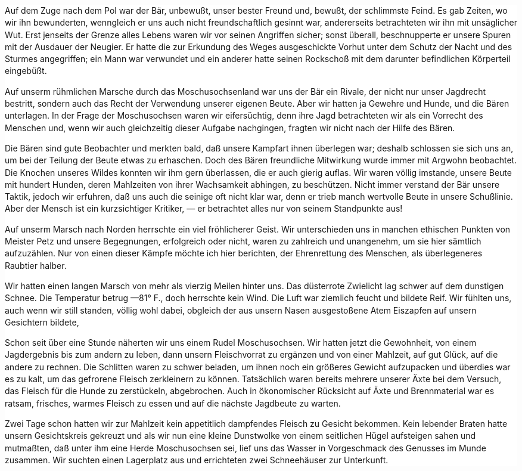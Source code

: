 Auf dem Zuge nach dem Pol war der Bär, unbewußt, unser bester Freund und,
bewußt, der schlimmste Feind. Es gab Zeiten, wo wir ihn bewunderten, wenngleich
er uns auch nicht freundschaftlich gesinnt war, andererseits betrachteten wir
ihn mit unsäglicher Wut. Erst jenseits der Grenze alles Lebens waren wir vor
seinen Angriffen sicher; sonst überall, beschnupperte er unsere Spuren mit der
Ausdauer der Neugier. Er hatte die zur Erkundung des Weges ausgeschickte Vorhut
unter dem Schutz der Nacht und des Sturmes angegriffen; ein Mann war verwundet
und ein anderer hatte seinen Rockschoß mit dem darunter befindlichen Körperteil
eingebüßt.

Auf unserm rühmlichen Marsche durch das Moschusochsenland war uns der Bär ein
Rivale, der nicht nur unser Jagdrecht bestritt, sondern auch das Recht der
Verwendung unserer eigenen Beute. Aber wir hatten ja Gewehre und Hunde, und die
Bären unterlagen. In der Frage der Moschusochsen waren wir eifersüchtig, denn
ihre Jagd betrachteten wir als ein Vorrecht des Menschen und, wenn wir auch
gleichzeitig dieser Aufgabe nachgingen, fragten wir nicht nach der Hilfe des
Bären.

Die Bären sind gute Beobachter und merkten bald, daß unsere Kampfart ihnen
überlegen war; deshalb schlossen sie sich uns an, um bei der Teilung der Beute
etwas zu erhaschen. Doch des Bären freundliche Mitwirkung wurde immer mit
Argwohn beobachtet. Die Knochen unseres Wildes konnten wir ihm gern überlassen,
die er auch gierig auflas. Wir waren völlig imstande, unsere Beute mit hundert
Hunden, deren Mahlzeiten von ihrer Wachsamkeit abhingen, zu beschützen. Nicht
immer verstand der Bär unsere Taktik, jedoch wir erfuhren, daß uns auch die
seinige oft nicht klar war, denn er trieb manch wertvolle Beute in unsere
Schußlinie. Aber der Mensch ist ein kurzsichtiger Kritiker, — er betrachtet
alles nur von seinem Standpunkte aus!

Auf unserm Marsch nach Norden herrschte ein viel fröhlicherer Geist. Wir
unterschieden uns in manchen ethischen Punkten von Meister Petz und unsere
Begegnungen, erfolgreich oder nicht, waren zu zahlreich und unangenehm, um sie
hier sämtlich aufzuzählen. Nur von einen dieser Kämpfe möchte ich hier
berichten, der Ehrenrettung des Menschen, als überlegeneres Raubtier halber.

Wir hatten einen langen Marsch von mehr als vierzig Meilen hinter uns. Das
düsterrote Zwielicht lag schwer auf dem dunstigen Schnee. Die Temperatur betrug
—81° F., doch herrschte kein Wind. Die Luft war ziemlich feucht und bildete
Reif. Wir fühlten uns, auch wenn wir still standen, völlig wohl dabei, obgleich
der aus unsern Nasen ausgestoßene Atem Eiszapfen auf unsern Gesichtern bildete,

Schon seit über eine Stunde näherten wir uns einem Rudel Moschusochsen. Wir
hatten jetzt die Gewohnheit, von einem Jagdergebnis bis zum andern zu leben,
dann unsern Fleischvorrat zu ergänzen und von einer Mahlzeit, auf gut Glück, auf
die andere zu rechnen. Die Schlitten waren zu schwer beladen, um ihnen noch ein
größeres Gewicht aufzupacken und überdies war es zu kalt, um das gefrorene
Fleisch zerkleinern zu können. Tatsächlich waren bereits mehrere unserer Äxte
bei dem Versuch, das Fleisch für die Hunde zu zerstückeln, abgebrochen. Auch in
ökonomischer Rücksicht auf Äxte und Brennmaterial war es ratsam, frisches,
warmes Fleisch zu essen und auf die nächste Jagdbeute zu warten.

Zwei Tage schon hatten wir zur Mahlzeit kein appetitlich dampfendes Fleisch zu
Gesicht bekommen. Kein lebender Braten hatte unsern Gesichtskreis gekreuzt und
als wir nun eine kleine Dunstwolke von einem seitlichen Hügel aufsteigen sahen
und mutmaßten, daß unter ihm eine Herde Moschusochsen sei, lief uns das Wasser
in Vorgeschmack des Genusses im Munde zusammen. Wir suchten einen Lagerplatz aus
und errichteten zwei Schneehäuser zur Unterkunft.
